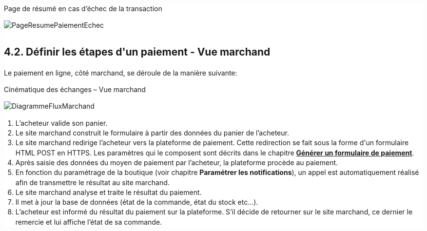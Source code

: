 <p>
Page de résumé en cas d’échec de la transaction
</p>
<img src="/docs_img/tla1437748588430.image" alt="PageResumePaiementEchec"/> 
<h2>
4.2. Définir les étapes d&#x27;un paiement - Vue marchand
</h2>
 
<p>
Le paiement en ligne, côté marchand, se déroule de la manière suivante:
</p>
 
<p>
Cinématique des échanges – Vue marchand
</p>
<img src="/docs_img/tla1437748633530.image" alt="DiagrammeFluxMarchand"/> 
<p>
 
<ol>
 
 <li>
L’acheteur valide son panier.
 </li>
 
 <li>
Le site marchand construit le formulaire à partir des données du panier de l’acheteur.
 </li>
 
 <li>
Le site marchand redirige l’acheteur vers la plateforme de paiement. Cette redirection se fait sous la forme d&#x27;un formulaire HTML POST en HTTPS. Les paramètres qui le composent sont décrits dans le chapitre 
<b><a href="#TODO-emm1405083451541.xml">Générer un formulaire de paiement</a></b>.
 </li>
 
 <li>
Après saisie des données du moyen de paiement par l’acheteur, la plateforme procède au paiement.
 </li>
 
 <li>
En fonction du paramétrage de la boutique (voir chapitre 
<b>Paramétrer les notifications</b>), un appel est automatiquement réalisé afin de transmettre le résultat au site marchand. 
 </li>
 
 <li>
Le site marchand analyse et traite le résultat du paiement. 
 </li>
 
 <li>
Il met à jour la base de données (état de la commande, état du stock etc…).
 </li>
 
 <li>
L’acheteur est informé du résultat du paiement sur la plateforme. S’il décide de retourner sur le site marchand, ce dernier le remercie et lui affiche l’état de sa commande.
 </li>
 